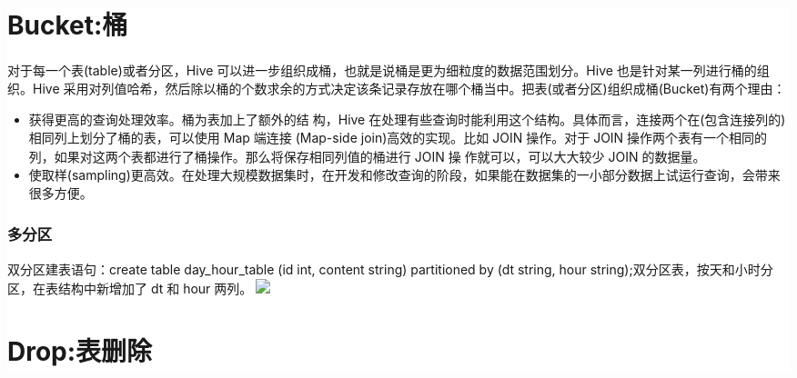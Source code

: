 # Bucket:桶

对于每一个表(table)或者分区，Hive 可以进一步组织成桶，也就是说桶是更为细粒度的数据范围划分。Hive 也是针对某一列进行桶的组织。Hive 采用对列值哈希，然后除以桶的个数求余的方式决定该条记录存放在哪个桶当中。把表(或者分区)组织成桶(Bucket)有两个理由：

- 获得更高的查询处理效率。桶为表加上了额外的结 构，Hive 在处理有些查询时能利用这个结构。具体而言，连接两个在(包含连接列的)相同列上划分了桶的表，可以使用 Map 端连接 (Map-side join)高效的实现。比如 JOIN 操作。对于 JOIN 操作两个表有一个相同的列，如果对这两个表都进行了桶操作。那么将保存相同列值的桶进行 JOIN 操 作就可以，可以大大较少 JOIN 的数据量。
- 使取样(sampling)更高效。在处理大规模数据集时，在开发和修改查询的阶段，如果能在数据集的一小部分数据上试运行查询，会带来很多方便。

### 多分区

双分区建表语句：create table day_hour_table (id int, content string) partitioned by (dt string, hour string);双分区表，按天和小时分区，在表结构中新增加了 dt 和 hour 两列。
![](http://static.oschina.net/uploads/img/201308/26230013_wF3Y.gif)

# Drop:表删除
